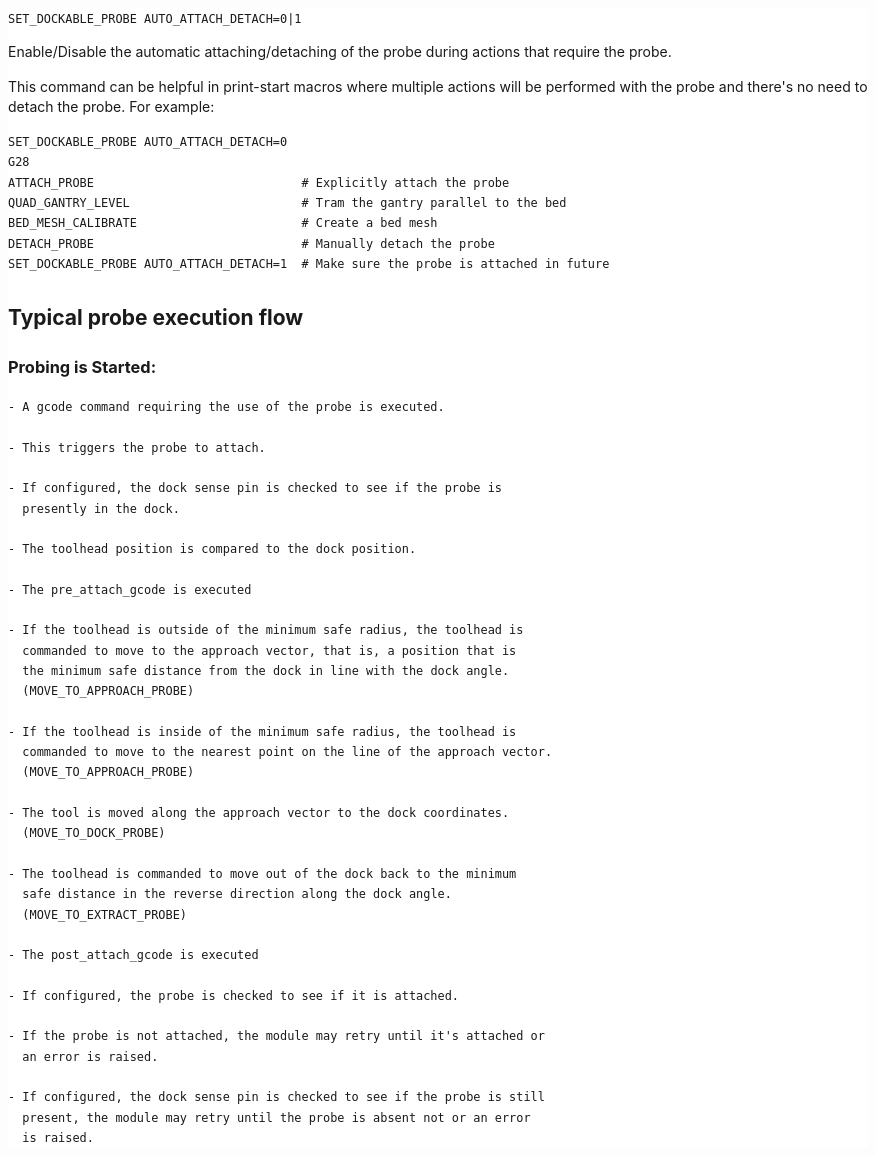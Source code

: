 `SET_DOCKABLE_PROBE AUTO_ATTACH_DETACH=0|1`

Enable/Disable the automatic attaching/detaching of the probe during
actions that require the probe.

This command can be helpful in print-start macros where multiple actions will
be performed with the probe and there's no need to detach the probe.
For example:

```
SET_DOCKABLE_PROBE AUTO_ATTACH_DETACH=0
G28
ATTACH_PROBE                             # Explicitly attach the probe
QUAD_GANTRY_LEVEL                        # Tram the gantry parallel to the bed
BED_MESH_CALIBRATE                       # Create a bed mesh
DETACH_PROBE                             # Manually detach the probe
SET_DOCKABLE_PROBE AUTO_ATTACH_DETACH=1  # Make sure the probe is attached in future
```

## Typical probe execution flow

### Probing is Started:

    - A gcode command requiring the use of the probe is executed.

    - This triggers the probe to attach.

    - If configured, the dock sense pin is checked to see if the probe is
      presently in the dock.

    - The toolhead position is compared to the dock position.

    - The pre_attach_gcode is executed

    - If the toolhead is outside of the minimum safe radius, the toolhead is
      commanded to move to the approach vector, that is, a position that is
      the minimum safe distance from the dock in line with the dock angle.
      (MOVE_TO_APPROACH_PROBE)

    - If the toolhead is inside of the minimum safe radius, the toolhead is
      commanded to move to the nearest point on the line of the approach vector.
      (MOVE_TO_APPROACH_PROBE)

    - The tool is moved along the approach vector to the dock coordinates.
      (MOVE_TO_DOCK_PROBE)

    - The toolhead is commanded to move out of the dock back to the minimum
      safe distance in the reverse direction along the dock angle.
      (MOVE_TO_EXTRACT_PROBE)

    - The post_attach_gcode is executed

    - If configured, the probe is checked to see if it is attached.

    - If the probe is not attached, the module may retry until it's attached or
      an error is raised.

    - If configured, the dock sense pin is checked to see if the probe is still
      present, the module may retry until the probe is absent not or an error
      is raised.
